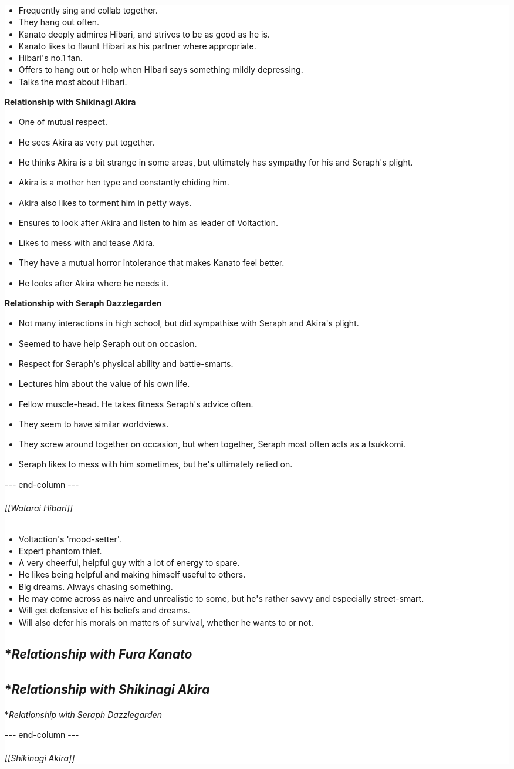 - Frequently sing and collab together.
- They hang out often.
- Kanato deeply admires Hibari, and strives to be as good as he is.
- Kanato likes to flaunt Hibari as his partner where appropriate.
- Hibari's no.1 fan.
- Offers to hang out or help when Hibari says something mildly depressing.
- Talks the most about Hibari.

**Relationship with Shikinagi Akira**
- One of mutual respect.
- He sees Akira as very put together.
- He thinks Akira is a bit strange in some areas, but ultimately has sympathy for his and Seraph's plight.
- Akira is a mother hen type and constantly chiding him.
- Akira also likes to torment him in petty ways.
- Ensures to look after Akira and listen to him as leader of Voltaction.

- Likes to mess with and tease Akira.
- They have a mutual horror intolerance that makes Kanato feel better.
- He looks after Akira where he needs it.

**Relationship with Seraph Dazzlegarden**
- Not many interactions in high school, but did sympathise with Seraph and Akira's plight.
- Seemed to have help Seraph out on occasion.
- Respect for Seraph's physical ability and battle-smarts.
- Lectures him about the value of his own life.

- Fellow muscle-head. He takes fitness Seraph's advice often.
- They seem to have similar worldviews.
- They screw around together on occasion, but when together, Seraph most often acts as a tsukkomi.
- Seraph likes to mess with him sometimes, but he's ultimately relied on.

--- end-column ---

###### [[Watarai Hibari]]
- Voltaction's 'mood-setter'.
- Expert phantom thief.
- A very cheerful, helpful guy with a lot of energy to spare.
- He likes being helpful and making himself useful to others.
- Big dreams. Always chasing something.
- He may come across as naive and unrealistic to some, but he's rather savvy and especially street-smart.
- Will get defensive of his beliefs and dreams.
- Will also defer his morals on matters of survival, whether he wants to or not.

**Relationship with Fura Kanato*
- 

**Relationship with Shikinagi Akira*
- 
**Relationship with Seraph Dazzlegarden*

--- end-column ---

###### [[Shikinagi Akira]]
